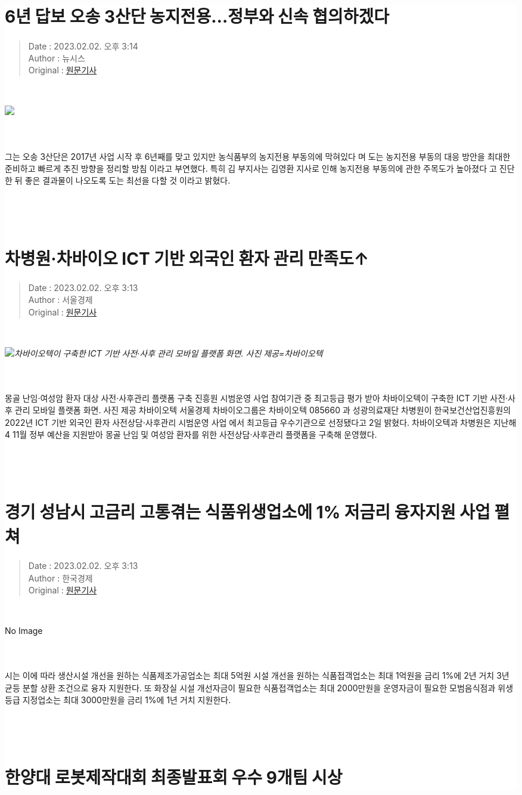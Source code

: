   
# 6년 답보 오송 3산단 농지전용…정부와 신속 협의하겠다  
  
> Date : 2023.02.02. 오후 3:14  
> Author : 뉴시스  
> Original : [원문기사](https://n.news.naver.com/mnews/article/003/0011672328?sid=102)  
<br/>  
  
<img src="https://imgnews.pstatic.net/image/003/2023/02/02/NISI20230202_0001187913_web_20230202150551_20230202151416545.jpg?type=w647" id="img1"></img>  
<br/><br/>  
  
그는 오송 3산단은 2017년 사업 시작 후 6년째를 맞고 있지만 농식품부의 농지전용 부동의에 막혀있다 며 도는 농지전용 부동의 대응 방안을 최대한 준비하고 빠르게 추진 방향을 정리할 방침 이라고 부연했다.
특히 김 부지사는 김영환 지사로 인해 농지전용 부동의에 관한 주목도가 높아졌다 고 진단한 뒤 좋은 결과물이 나오도록 도는 최선을 다할 것 이라고 밝혔다.  
<br/><br/><br/>  

  
# 차병원·차바이오 ICT 기반 외국인 환자 관리 만족도↑  
  
> Date : 2023.02.02. 오후 3:13  
> Author : 서울경제  
> Original : [원문기사](https://n.news.naver.com/mnews/article/011/0004151756?sid=102)  
<br/>  
  
<img src="https://imgnews.pstatic.net/image/011/2023/02/02/0004151756_001_20230202151301065.png?type=w647" id="img1"></img><em class="img_desc">차바이오텍이 구축한 ICT 기반 사전·사후 관리 모바일 플랫폼 화면. 사진 제공=차바이오텍</em>  
<br/><br/>  
  
몽골 난임·여성암 환자 대상 사전·사후관리 플랫폼 구축 진흥원 시범운영 사업 참여기관 중 최고등급 평가 받아 차바이오텍이 구축한 ICT 기반 사전·사후 관리 모바일 플랫폼 화면.
사진 제공 차바이오텍 서울경제 차바이오그룹은 차바이오텍 085660 과 성광의료재단 차병원이 한국보건산업진흥원의 2022년 ICT 기반 외국인 환자 사전상담·사후관리 시범운영 사업 에서 최고등급 우수기관으로 선정됐다고 2일 밝혔다.
차바이오텍과 차병원은 지난해 4 11월 정부 예산을 지원받아 몽골 난임 및 여성암 환자를 위한 사전상담·사후관리 플랫폼을 구축해 운영했다.  
<br/><br/><br/>  

  
# 경기 성남시 고금리 고통겪는 식품위생업소에 1% 저금리 융자지원 사업 펼쳐  
  
> Date : 2023.02.02. 오후 3:13  
> Author : 한국경제  
> Original : [원문기사](https://n.news.naver.com/mnews/article/015/0004806117?sid=102)  
<br/>  
  
No Image  
<br/><br/>  
  
시는 이에 따라 생산시설 개선을 원하는 식품제조가공업소는 최대 5억원 시설 개선을 원하는 식품접객업소는 최대 1억원을 금리 1%에 2년 거치 3년 균등 분할 상환 조건으로 융자 지원한다.
또 화장실 시설 개선자금이 필요한 식품접객업소는 최대 2000만원을 운영자금이 필요한 모범음식점과 위생 등급 지정업소는 최대 3000만원을 금리 1%에 1년 거치 지원한다.  
<br/><br/><br/>  

  
# 한양대 로봇제작대회 최종발표회 우수 9개팀 시상  
  